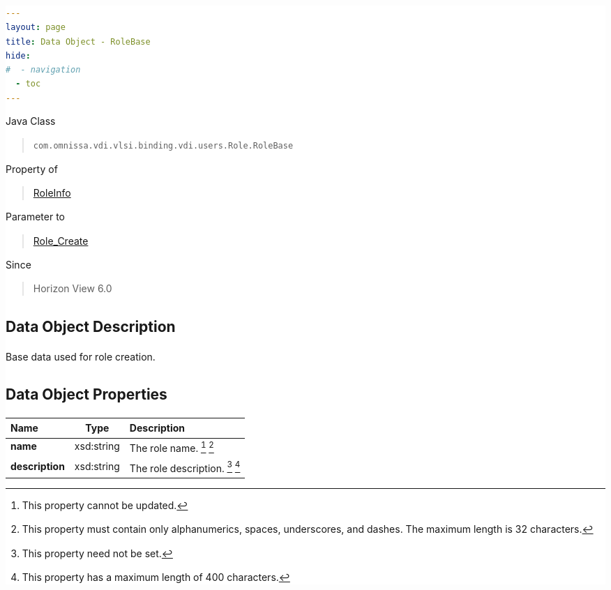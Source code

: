 ```yaml
---
layout: page
title: Data Object - RoleBase
hide:
#  - navigation
  - toc
---
```






Java Class
> `com.omnissa.vdi.vlsi.binding.vdi.users.Role.RoleBase`

Property of
> [RoleInfo](vdi.users.Role.RoleInfo.md#field_detail)

Parameter to
> [Role_Create](vdi.users.Role.md#create)

Since
> Horizon View 6.0


## Data Object Description

Base data used for role creation.

## Data Object Properties

 Name | Type | Description
:---|:---:|:---
**name**|  xsd:string|  The role name. [^2] [^3]
**description**|  xsd:string|  The role description. [^1] [^4]

[^1]: This property need not be set.
[^2]: This property cannot be updated.
[^3]: This property must contain only alphanumerics, spaces, underscores, and dashes. The maximum length is 32 characters.
[^4]: This property has a maximum length of 400 characters.